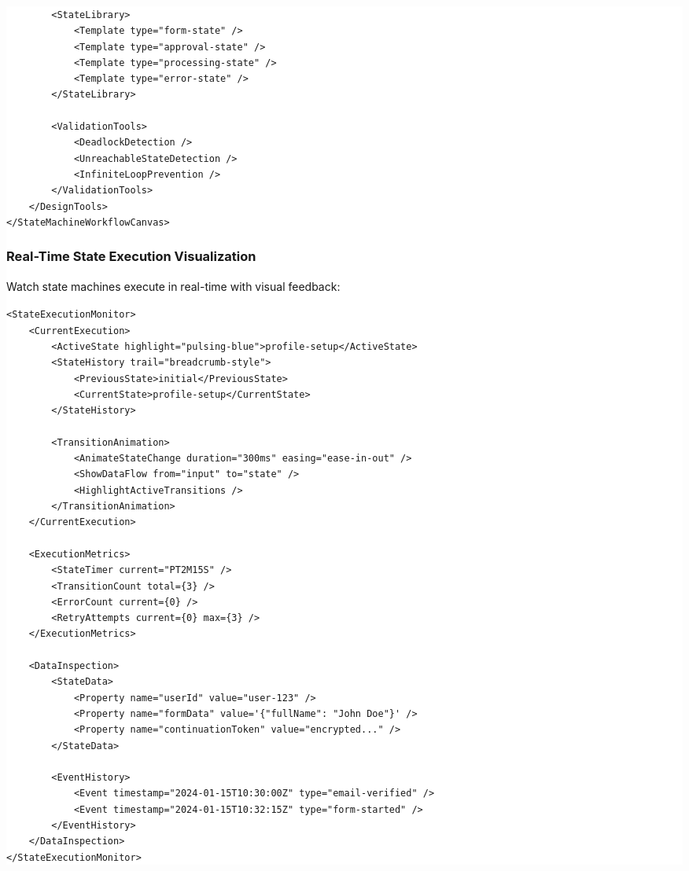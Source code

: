 ```tsx
		<StateLibrary>
			<Template type="form-state" />
			<Template type="approval-state" />
			<Template type="processing-state" />
			<Template type="error-state" />
		</StateLibrary>

		<ValidationTools>
			<DeadlockDetection />
			<UnreachableStateDetection />
			<InfiniteLoopPrevention />
		</ValidationTools>
	</DesignTools>
</StateMachineWorkflowCanvas>
```

### Real-Time State Execution Visualization

Watch state machines execute in real-time with visual feedback:

```tsx
<StateExecutionMonitor>
	<CurrentExecution>
		<ActiveState highlight="pulsing-blue">profile-setup</ActiveState>
		<StateHistory trail="breadcrumb-style">
			<PreviousState>initial</PreviousState>
			<CurrentState>profile-setup</CurrentState>
		</StateHistory>

		<TransitionAnimation>
			<AnimateStateChange duration="300ms" easing="ease-in-out" />
			<ShowDataFlow from="input" to="state" />
			<HighlightActiveTransitions />
		</TransitionAnimation>
	</CurrentExecution>

	<ExecutionMetrics>
		<StateTimer current="PT2M15S" />
		<TransitionCount total={3} />
		<ErrorCount current={0} />
		<RetryAttempts current={0} max={3} />
	</ExecutionMetrics>

	<DataInspection>
		<StateData>
			<Property name="userId" value="user-123" />
			<Property name="formData" value='{"fullName": "John Doe"}' />
			<Property name="continuationToken" value="encrypted..." />
		</StateData>

		<EventHistory>
			<Event timestamp="2024-01-15T10:30:00Z" type="email-verified" />
			<Event timestamp="2024-01-15T10:32:15Z" type="form-started" />
		</EventHistory>
	</DataInspection>
</StateExecutionMonitor>
```
